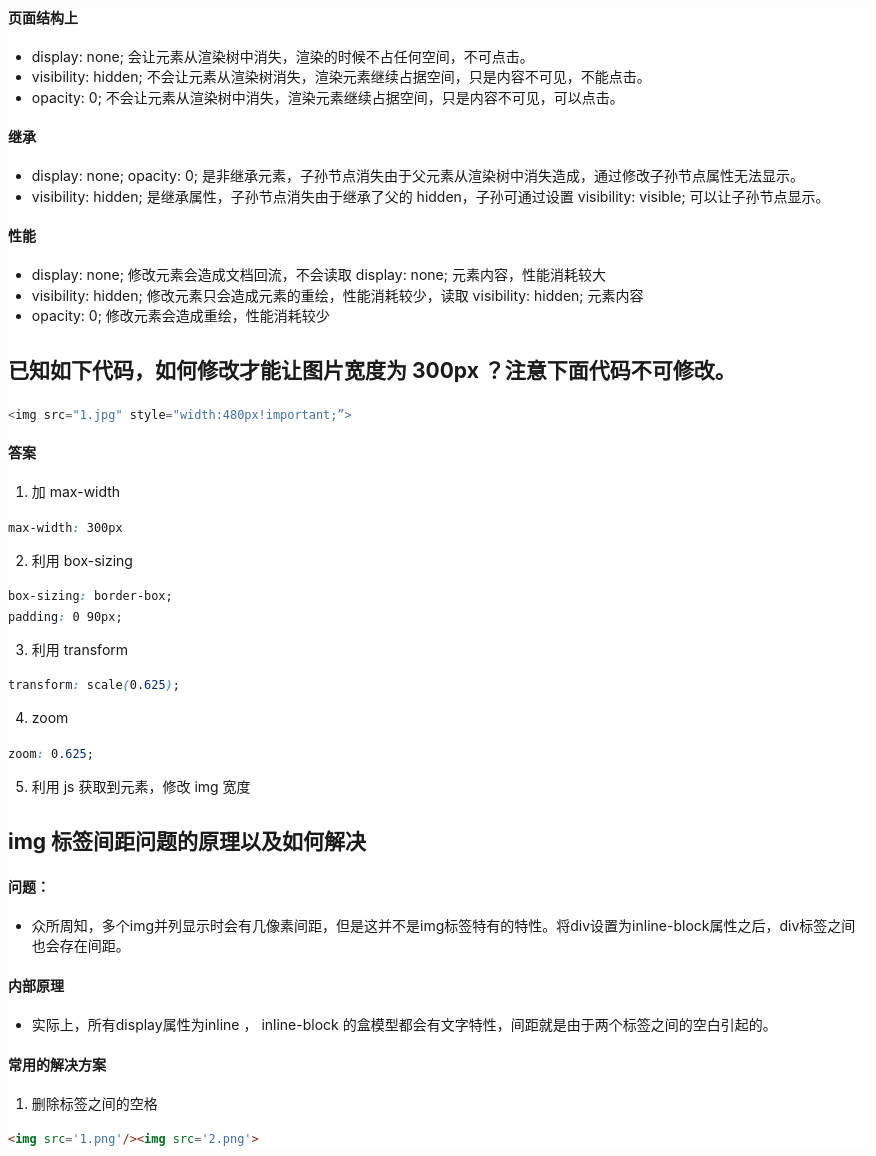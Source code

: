 #### 页面结构上
- display: none; 会让元素从渲染树中消失，渲染的时候不占任何空间，不可点击。
- visibility: hidden; 不会让元素从渲染树消失，渲染元素继续占据空间，只是内容不可见，不能点击。
- opacity: 0; 不会让元素从渲染树中消失，渲染元素继续占据空间，只是内容不可见，可以点击。

#### 继承
- display: none; opacity: 0; 是非继承元素，子孙节点消失由于父元素从渲染树中消失造成，通过修改子孙节点属性无法显示。
- visibility: hidden; 是继承属性，子孙节点消失由于继承了父的 hidden，子孙可通过设置 visibility: visible; 可以让子孙节点显示。

#### 性能
- display: none; 修改元素会造成文档回流，不会读取 display: none; 元素内容，性能消耗较大
- visibility: hidden; 修改元素只会造成元素的重绘，性能消耗较少，读取 visibility: hidden; 元素内容
- opacity: 0; 修改元素会造成重绘，性能消耗较少

## 已知如下代码，如何修改才能让图片宽度为 300px ？注意下面代码不可修改。

```js
<img src="1.jpg" style="width:480px!important;”>
```

#### 答案
1. 加 max-width
```css
max-width: 300px
```
2. 利用 box-sizing
```css
box-sizing: border-box;
padding: 0 90px;
```
3. 利用 transform 
```css
transform: scale(0.625);
```
4. zoom
```css
zoom: 0.625;
```
5. 利用 js 获取到元素，修改 img 宽度

## img 标签间距问题的原理以及如何解决
#### 问题：
- 众所周知，多个img并列显示时会有几像素间距，但是这并不是img标签特有的特性。将div设置为inline-block属性之后，div标签之间也会存在间距。
#### 内部原理
- 实际上，所有display属性为inline ， inline-block 的盒模型都会有文字特性，间距就是由于两个标签之间的空白引起的。

#### 常用的解决方案
1. 删除标签之间的空格
```html
<img src='1.png'/><img src='2.png'>
```
